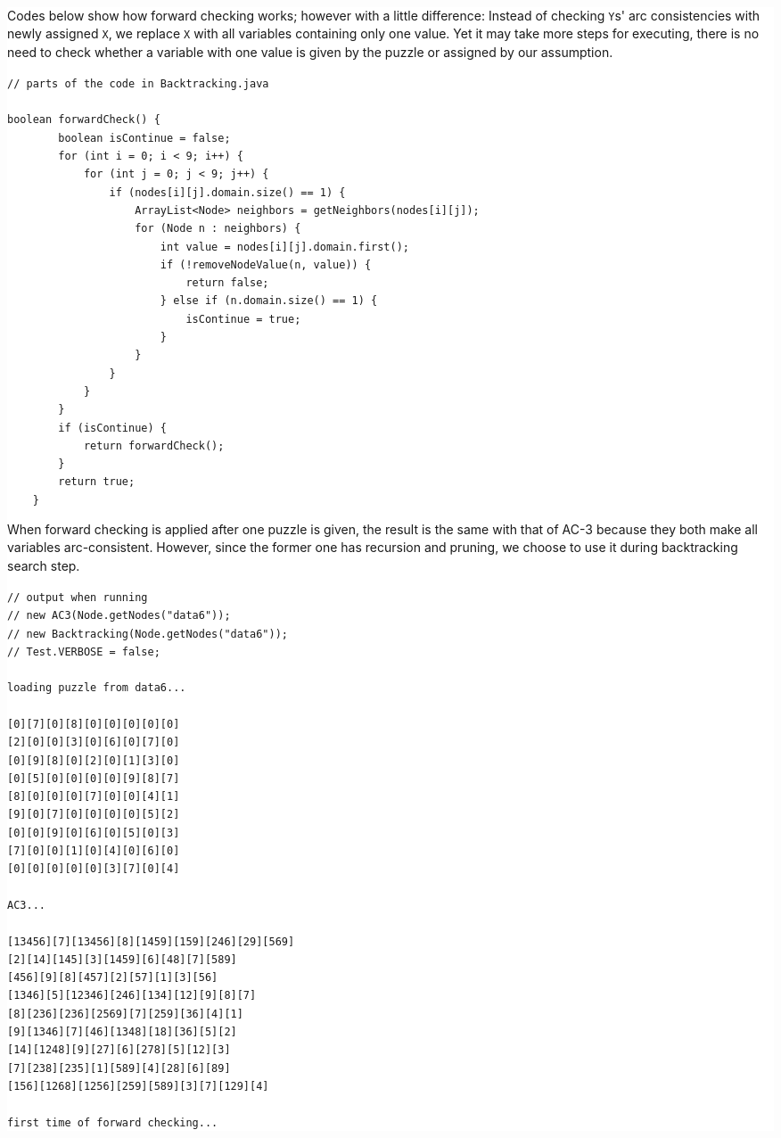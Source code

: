 Codes below show how forward checking works; however with a little difference: Instead of checking `Y`s' arc consistencies with newly assigned `X`, we replace `X` with all variables containing only one value. Yet it may take more steps for executing, there is no need to check whether a variable with one value is given by the puzzle or assigned by our assumption.
```
// parts of the code in Backtracking.java

boolean forwardCheck() {
        boolean isContinue = false;
        for (int i = 0; i < 9; i++) {
            for (int j = 0; j < 9; j++) {
                if (nodes[i][j].domain.size() == 1) {
                    ArrayList<Node> neighbors = getNeighbors(nodes[i][j]);
                    for (Node n : neighbors) {
                        int value = nodes[i][j].domain.first();
                        if (!removeNodeValue(n, value)) {
                            return false;
                        } else if (n.domain.size() == 1) {
                            isContinue = true;
                        }
                    }
                }
            }
        }
        if (isContinue) {
            return forwardCheck();
        }
        return true;
    }
```

When forward checking is applied after one puzzle is given, the result is the same with that of AC-3 because they both make all variables arc-consistent. However, since the former one has recursion and pruning, we choose to use it during backtracking search step.
```
// output when running 
// new AC3(Node.getNodes("data6"));
// new Backtracking(Node.getNodes("data6"));
// Test.VERBOSE = false;

loading puzzle from data6...

[0][7][0][8][0][0][0][0][0]
[2][0][0][3][0][6][0][7][0]
[0][9][8][0][2][0][1][3][0]
[0][5][0][0][0][0][9][8][7]
[8][0][0][0][7][0][0][4][1]
[9][0][7][0][0][0][0][5][2]
[0][0][9][0][6][0][5][0][3]
[7][0][0][1][0][4][0][6][0]
[0][0][0][0][0][3][7][0][4]

AC3...

[13456][7][13456][8][1459][159][246][29][569]
[2][14][145][3][1459][6][48][7][589]
[456][9][8][457][2][57][1][3][56]
[1346][5][12346][246][134][12][9][8][7]
[8][236][236][2569][7][259][36][4][1]
[9][1346][7][46][1348][18][36][5][2]
[14][1248][9][27][6][278][5][12][3]
[7][238][235][1][589][4][28][6][89]
[156][1268][1256][259][589][3][7][129][4]

first time of forward checking...
```